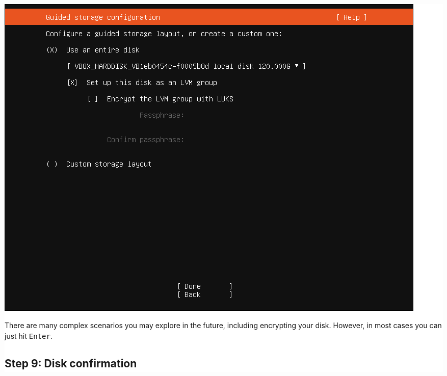 ![07.png](/assets/img/ubuntu-install-07.png)

There are many complex scenarios you may explore in the future, including encrypting your disk. However, in most cases you can just hit <kbd>Enter</kbd>.

## Step 9: Disk confirmation
